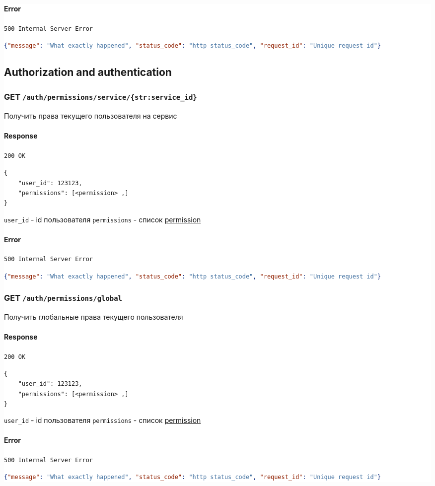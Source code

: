 #### Error
`500 Internal Server Error`
```json
{"message": "What exactly happened", "status_code": "http status_code", "request_id": "Unique request id"}
```

## Authorization and authentication
### GET `/auth/permissions/service/{str:service_id}`
Получить права текущего пользователя на сервис

#### Response
`200 OK`
```
{
    "user_id": 123123,
    "permissions": [<permission> ,]
}
```
`user_id` - id пользователя
`permissions` - список [permission](#permission)

#### Error
`500 Internal Server Error`
```json
{"message": "What exactly happened", "status_code": "http status_code", "request_id": "Unique request id"}
```


### GET `/auth/permissions/global`
Получить глобальные права текущего пользователя

#### Response
`200 OK`
```
{
    "user_id": 123123,
    "permissions": [<permission> ,]
}
```
`user_id` - id пользователя
`permissions` - список [permission](#permission)


#### Error
`500 Internal Server Error`
```json
{"message": "What exactly happened", "status_code": "http status_code", "request_id": "Unique request id"}
```

